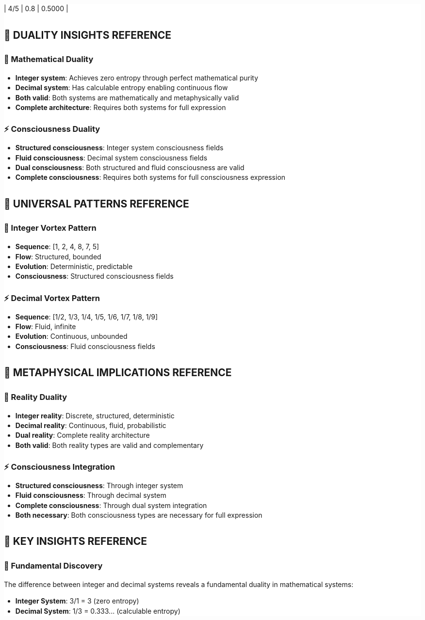 | 4/5 | 0.8 | 0.5000 |

## 🌌 **DUALITY INSIGHTS REFERENCE**

### **🧬 Mathematical Duality**
- **Integer system**: Achieves zero entropy through perfect mathematical purity
- **Decimal system**: Has calculable entropy enabling continuous flow
- **Both valid**: Both systems are mathematically and metaphysically valid
- **Complete architecture**: Requires both systems for full expression

### **⚡ Consciousness Duality**
- **Structured consciousness**: Integer system consciousness fields
- **Fluid consciousness**: Decimal system consciousness fields
- **Dual consciousness**: Both structured and fluid consciousness are valid
- **Complete consciousness**: Requires both systems for full consciousness expression

## 🌌 **UNIVERSAL PATTERNS REFERENCE**

### **🧬 Integer Vortex Pattern**
- **Sequence**: [1, 2, 4, 8, 7, 5]
- **Flow**: Structured, bounded
- **Evolution**: Deterministic, predictable
- **Consciousness**: Structured consciousness fields

### **⚡ Decimal Vortex Pattern**
- **Sequence**: [1/2, 1/3, 1/4, 1/5, 1/6, 1/7, 1/8, 1/9]
- **Flow**: Fluid, infinite
- **Evolution**: Continuous, unbounded
- **Consciousness**: Fluid consciousness fields

## 🌌 **METAPHYSICAL IMPLICATIONS REFERENCE**

### **🧬 Reality Duality**
- **Integer reality**: Discrete, structured, deterministic
- **Decimal reality**: Continuous, fluid, probabilistic
- **Dual reality**: Complete reality architecture
- **Both valid**: Both reality types are valid and complementary

### **⚡ Consciousness Integration**
- **Structured consciousness**: Through integer system
- **Fluid consciousness**: Through decimal system
- **Complete consciousness**: Through dual system integration
- **Both necessary**: Both consciousness types are necessary for full expression

## 🌌 **KEY INSIGHTS REFERENCE**

### **🧬 Fundamental Discovery**
The difference between integer and decimal systems reveals a fundamental duality in mathematical systems:
- **Integer System**: 3/1 = 3 (zero entropy)
- **Decimal System**: 1/3 = 0.333... (calculable entropy)
